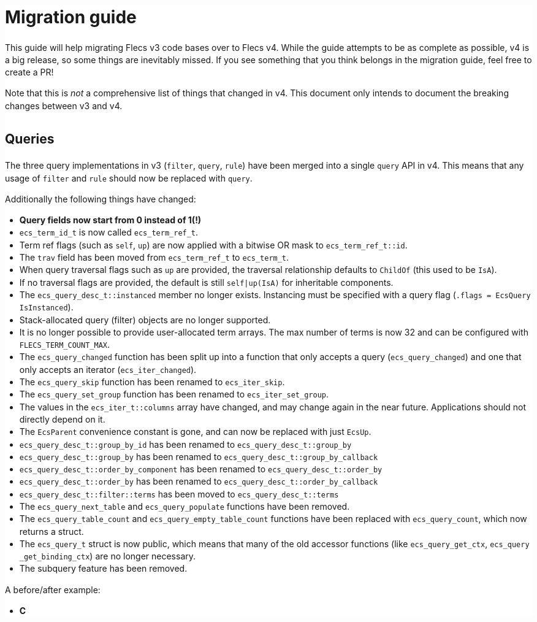 # Migration guide
This guide will help migrating Flecs v3 code bases over to Flecs v4. While the guide attempts to be as complete as possible, v4 is a big release, so some things are inevitably missed. If you see something that you think belongs in the migration guide, feel free to create a PR!

Note that this is _not_ a comprehensive list of things that changed in v4. This document only intends to document the breaking changes between v3 and v4.

## Queries
The three query implementations in v3 (`filter`, `query`, `rule`) have been merged into a single `query` API in v4. This means that any usage of `filter` and `rule` should now be replaced with `query`.

Additionally the following things have changed:

- **Query fields now start from 0 instead of 1(!)**
- `ecs_term_id_t` is now called `ecs_term_ref_t`.
- Term ref flags (such as `self`, `up`) are now applied with a bitwise OR mask to `ecs_term_ref_t::id`.
- The `trav` field has been moved from `ecs_term_ref_t` to `ecs_term_t`.
- When query traversal flags such as `up` are provided, the traversal relationship defaults to `ChildOf` (this used to be `IsA`).
- If no traversal flags are provided, the default is still `self|up(IsA)` for inheritable components.
- The `ecs_query_desc_t::instanced` member no longer exists. Instancing must be specified with a query flag (`.flags = EcsQueryIsInstanced`).
- Stack-allocated query (filter) objects are no longer supported.
- It is no longer possible to provide user-allocated term arrays. The max number of terms is now 32 and can be configured with `FLECS_TERM_COUNT_MAX`.
- The `ecs_query_changed` function has been split up into a function that only accepts a query (`ecs_query_changed`) and one that only accepts an iterator (`ecs_iter_changed`).
- The `ecs_query_skip` function has been renamed to `ecs_iter_skip`.
- The `ecs_query_set_group` function has been renamed to `ecs_iter_set_group`.
- The values in the `ecs_iter_t::columns` array have changed, and may change again in the near future. Applications should not directly depend on it.
- The `EcsParent` convenience constant is gone, and can now be replaced with just `EcsUp`.
- `ecs_query_desc_t::group_by_id` has been renamed to `ecs_query_desc_t::group_by`
- `ecs_query_desc_t::group_by` has been renamed to `ecs_query_desc_t::group_by_callback`
- `ecs_query_desc_t::order_by_component` has been renamed to `ecs_query_desc_t::order_by`
- `ecs_query_desc_t::order_by` has been renamed to `ecs_query_desc_t::order_by_callback`
- `ecs_query_desc_t::filter::terms` has been moved to `ecs_query_desc_t::terms`
- The `ecs_query_next_table` and `ecs_query_populate` functions have been removed.
- The `ecs_query_table_count` and `ecs_query_empty_table_count` functions have been replaced with `ecs_query_count`, which now returns a struct.
- The `ecs_query_t` struct is now public, which means that many of the old accessor functions (like `ecs_query_get_ctx`, `ecs_query_get_binding_ctx`) are no longer necessary.
- The subquery feature has been removed.

A before/after example:

<div class="flecs-snippet-tabs">
<ul>
<li><b class="tab-title">C</b>

